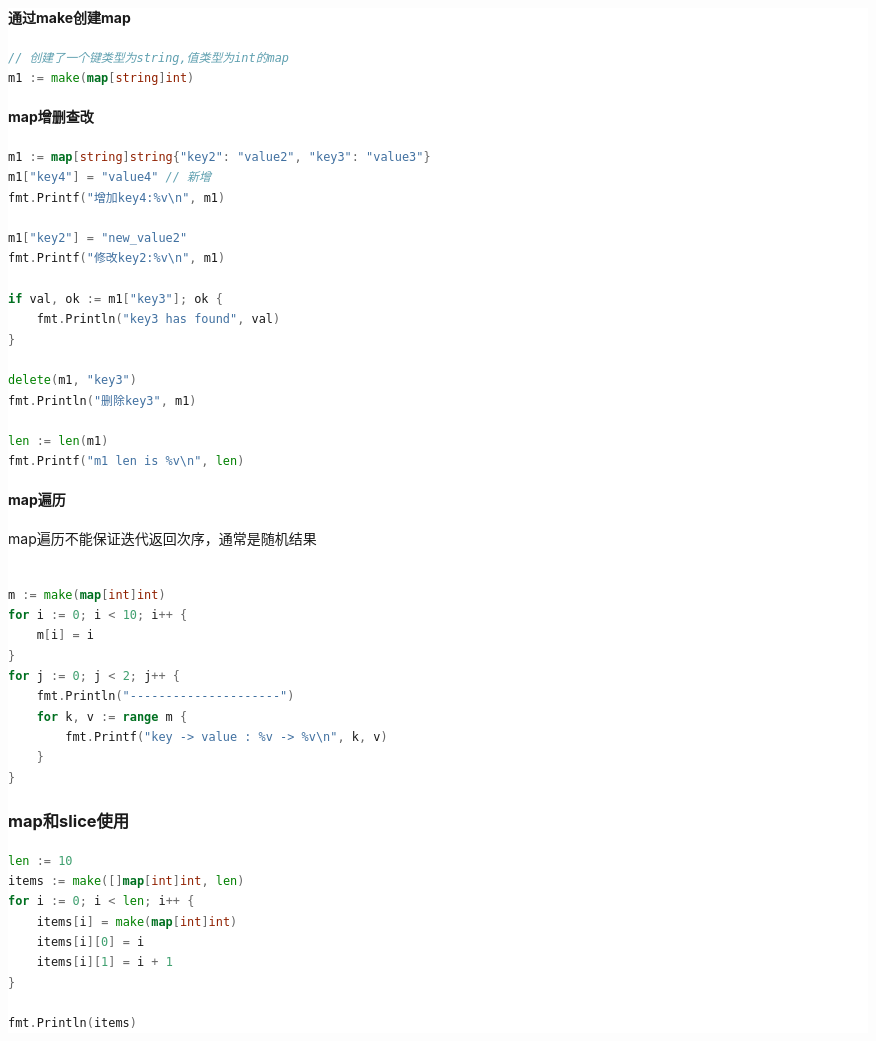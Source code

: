 #### 通过make创建map
```go
// 创建了一个键类型为string,值类型为int的map
m1 := make(map[string]int)
```

#### map增删查改
```go
m1 := map[string]string{"key2": "value2", "key3": "value3"}
m1["key4"] = "value4" // 新增
fmt.Printf("增加key4:%v\n", m1)

m1["key2"] = "new_value2"
fmt.Printf("修改key2:%v\n", m1)

if val, ok := m1["key3"]; ok {
    fmt.Println("key3 has found", val)
}

delete(m1, "key3")
fmt.Println("删除key3", m1)

len := len(m1)
fmt.Printf("m1 len is %v\n", len)
```

#### map遍历
map遍历不能保证迭代返回次序，通常是随机结果
```go

m := make(map[int]int)
for i := 0; i < 10; i++ {
    m[i] = i
}
for j := 0; j < 2; j++ {
    fmt.Println("---------------------")
    for k, v := range m {
        fmt.Printf("key -> value : %v -> %v\n", k, v)
    }
}
```

### map和slice使用
```go
len := 10
items := make([]map[int]int, len)
for i := 0; i < len; i++ {
    items[i] = make(map[int]int)
    items[i][0] = i
    items[i][1] = i + 1
}

fmt.Println(items)
```

